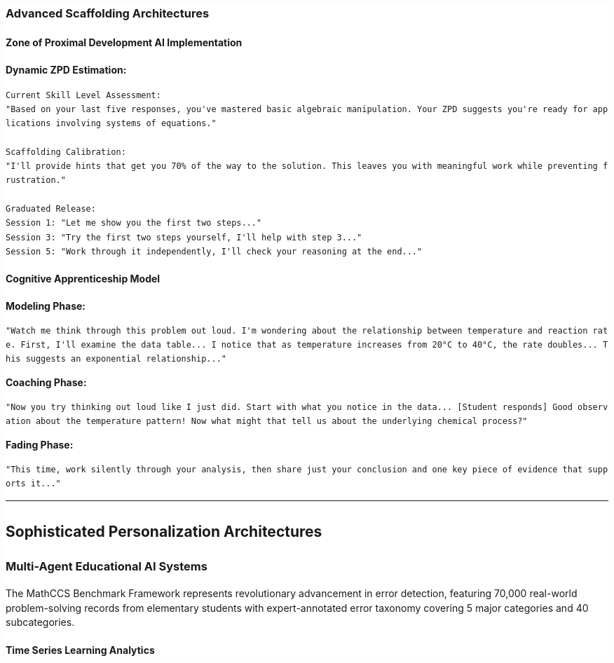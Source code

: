 ### Advanced Scaffolding Architectures

#### Zone of Proximal Development AI Implementation

**Dynamic ZPD Estimation:**
```
Current Skill Level Assessment:
"Based on your last five responses, you've mastered basic algebraic manipulation. Your ZPD suggests you're ready for applications involving systems of equations."

Scaffolding Calibration:
"I'll provide hints that get you 70% of the way to the solution. This leaves you with meaningful work while preventing frustration."

Graduated Release:
Session 1: "Let me show you the first two steps..."
Session 3: "Try the first two steps yourself, I'll help with step 3..."
Session 5: "Work through it independently, I'll check your reasoning at the end..."
```

#### Cognitive Apprenticeship Model

**Modeling Phase:**
```
"Watch me think through this problem out loud. I'm wondering about the relationship between temperature and reaction rate. First, I'll examine the data table... I notice that as temperature increases from 20°C to 40°C, the rate doubles... This suggests an exponential relationship..."
```

**Coaching Phase:**
```
"Now you try thinking out loud like I just did. Start with what you notice in the data... [Student responds] Good observation about the temperature pattern! Now what might that tell us about the underlying chemical process?"
```

**Fading Phase:**
```
"This time, work silently through your analysis, then share just your conclusion and one key piece of evidence that supports it..."
```

---

## Sophisticated Personalization Architectures

### Multi-Agent Educational AI Systems

The MathCCS Benchmark Framework represents revolutionary advancement in error detection, featuring 70,000 real-world problem-solving records from elementary students with expert-annotated error taxonomy covering 5 major categories and 40 subcategories.

#### Time Series Learning Analytics
